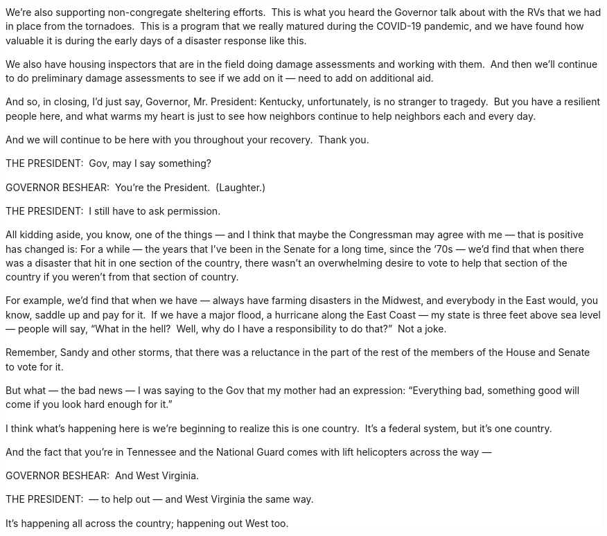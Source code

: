 We’re also supporting non-congregate sheltering efforts.  This is what
you heard the Governor talk about with the RVs that we had in place from
the tornadoes.  This is a program that we really matured during the
COVID-19 pandemic, and we have found how valuable it is during the early
days of a disaster response like this. 

We also have housing inspectors that are in the field doing damage
assessments and working with them.  And then we’ll continue to do
preliminary damage assessments to see if we add on it — need to add on
additional aid. 

And so, in closing, I’d just say, Governor, Mr. President: Kentucky,
unfortunately, is no stranger to tragedy.  But you have a resilient
people here, and what warms my heart is just to see how neighbors
continue to help neighbors each and every day. 

And we will continue to be here with you throughout your recovery. 
Thank you.

THE PRESIDENT:  Gov, may I say something?

GOVERNOR BESHEAR:  You’re the President.  (Laughter.)

THE PRESIDENT:  I still have to ask permission. 

All kidding aside, you know, one of the things — and I think that maybe
the Congressman may agree with me — that is positive has changed is: For
a while — the years that I’ve been in the Senate for a long time, since
the ‘70s — we’d find that when there was a disaster that hit in one
section of the country, there wasn’t an overwhelming desire to vote to
help that section of the country if you weren’t from that section of
country. 

For example, we’d find that when we have — always have farming disasters
in the Midwest, and everybody in the East would, you know, saddle up and
pay for it.  If we have a major flood, a hurricane along the East Coast
— my state is three feet above sea level — people will say, “What in the
hell?  Well, why do I have a responsibility to do that?”  Not a joke. 

Remember, Sandy and other storms, that there was a reluctance in the
part of the rest of the members of the House and Senate to vote for it.

But what — the bad news — I was saying to the Gov that my mother had an
expression: “Everything bad, something good will come if you look hard
enough for it.” 

I think what’s happening here is we’re beginning to realize this is one
country.  It’s a federal system, but it’s one country. 

And the fact that you’re in Tennessee and the National Guard comes with
lift helicopters across the way —

GOVERNOR BESHEAR:  And West Virginia.

THE PRESIDENT:  — to help out — and West Virginia the same way. 

It’s happening all across the country; happening out West too. 
